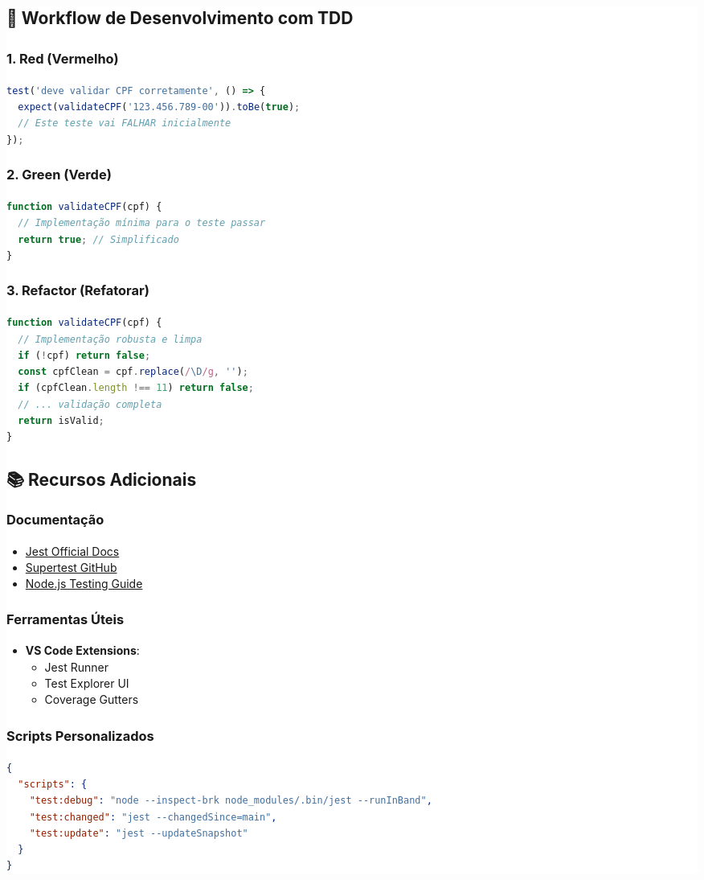 ## 🔄 Workflow de Desenvolvimento com TDD

### 1. Red (Vermelho)
```javascript
test('deve validar CPF corretamente', () => {
  expect(validateCPF('123.456.789-00')).toBe(true);
  // Este teste vai FALHAR inicialmente
});
```

### 2. Green (Verde)
```javascript
function validateCPF(cpf) {
  // Implementação mínima para o teste passar
  return true; // Simplificado
}
```

### 3. Refactor (Refatorar)
```javascript
function validateCPF(cpf) {
  // Implementação robusta e limpa
  if (!cpf) return false;
  const cpfClean = cpf.replace(/\D/g, '');
  if (cpfClean.length !== 11) return false;
  // ... validação completa
  return isValid;
}
```

## 📚 Recursos Adicionais

### Documentação
- [Jest Official Docs](https://jestjs.io/docs/getting-started)
- [Supertest GitHub](https://github.com/visionmedia/supertest)
- [Node.js Testing Guide](https://nodejs.org/en/docs/guides/testing/)

### Ferramentas Úteis
- **VS Code Extensions**:
  - Jest Runner
  - Test Explorer UI
  - Coverage Gutters

### Scripts Personalizados
```json
{
  "scripts": {
    "test:debug": "node --inspect-brk node_modules/.bin/jest --runInBand",
    "test:changed": "jest --changedSince=main",
    "test:update": "jest --updateSnapshot"
  }
}
```
